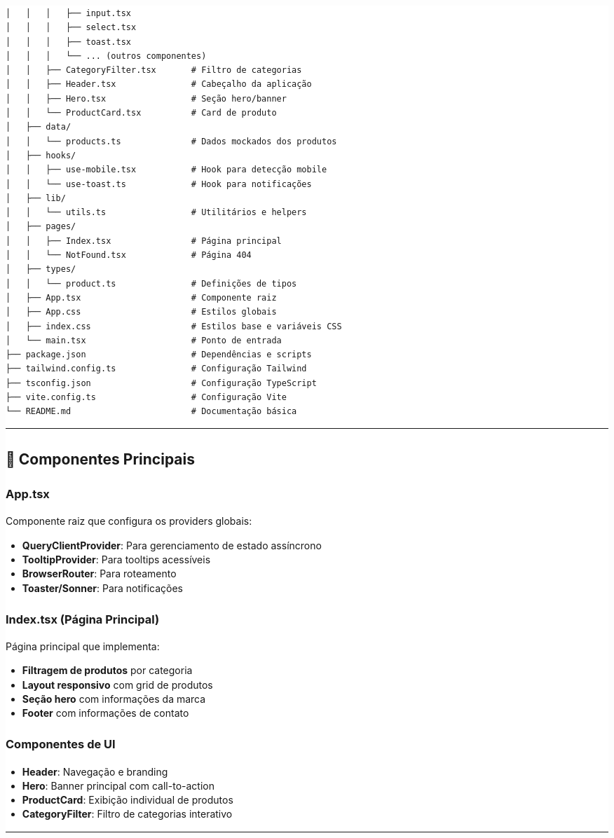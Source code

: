 ```
│   │   │   ├── input.tsx
│   │   │   ├── select.tsx
│   │   │   ├── toast.tsx
│   │   │   └── ... (outros componentes)
│   │   ├── CategoryFilter.tsx       # Filtro de categorias
│   │   ├── Header.tsx               # Cabeçalho da aplicação
│   │   ├── Hero.tsx                 # Seção hero/banner
│   │   └── ProductCard.tsx          # Card de produto
│   ├── data/
│   │   └── products.ts              # Dados mockados dos produtos
│   ├── hooks/
│   │   ├── use-mobile.tsx           # Hook para detecção mobile
│   │   └── use-toast.ts             # Hook para notificações
│   ├── lib/
│   │   └── utils.ts                 # Utilitários e helpers
│   ├── pages/
│   │   ├── Index.tsx                # Página principal
│   │   └── NotFound.tsx             # Página 404
│   ├── types/
│   │   └── product.ts               # Definições de tipos
│   ├── App.tsx                      # Componente raiz
│   ├── App.css                      # Estilos globais
│   ├── index.css                    # Estilos base e variáveis CSS
│   └── main.tsx                     # Ponto de entrada
├── package.json                     # Dependências e scripts
├── tailwind.config.ts               # Configuração Tailwind
├── tsconfig.json                    # Configuração TypeScript
├── vite.config.ts                   # Configuração Vite
└── README.md                        # Documentação básica
```

---

## 🧩 Componentes Principais

### App.tsx
Componente raiz que configura os providers globais:
- **QueryClientProvider**: Para gerenciamento de estado assíncrono
- **TooltipProvider**: Para tooltips acessíveis
- **BrowserRouter**: Para roteamento
- **Toaster/Sonner**: Para notificações

### Index.tsx (Página Principal)
Página principal que implementa:
- **Filtragem de produtos** por categoria
- **Layout responsivo** com grid de produtos
- **Seção hero** com informações da marca
- **Footer** com informações de contato

### Componentes de UI
- **Header**: Navegação e branding
- **Hero**: Banner principal com call-to-action
- **ProductCard**: Exibição individual de produtos
- **CategoryFilter**: Filtro de categorias interativo

---